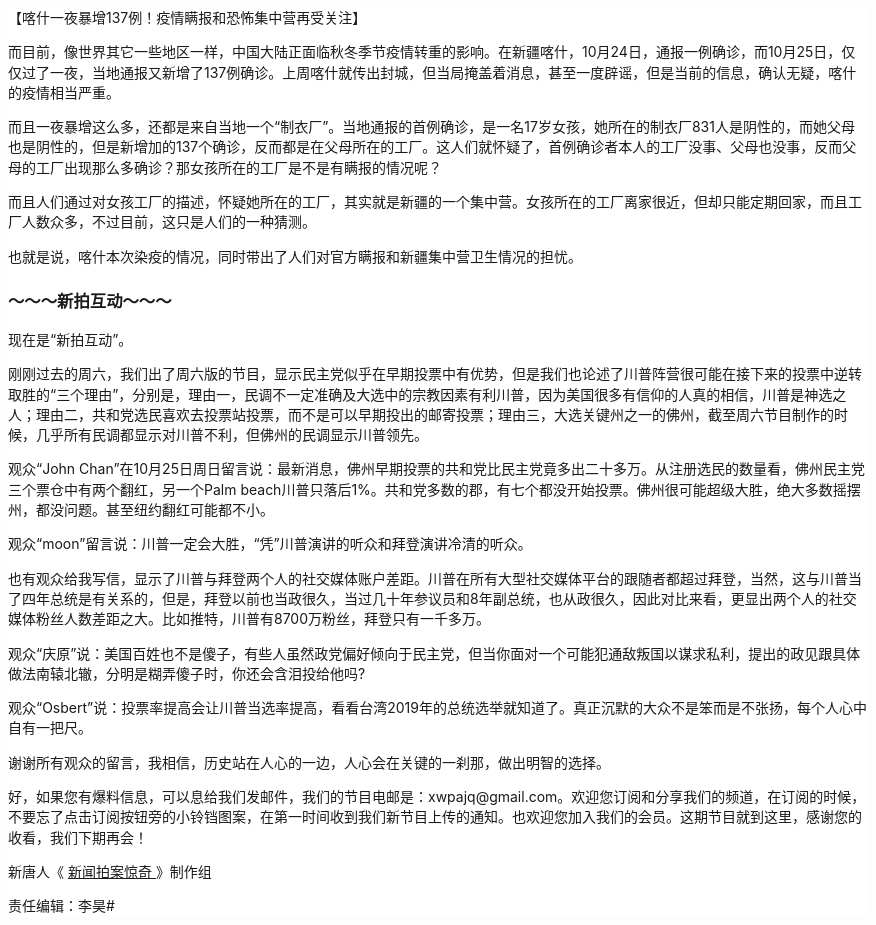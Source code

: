  【喀什一夜暴增137例！疫情瞒报和恐怖集中营再受关注】
</h4>
<p>
 而目前，像世界其它一些地区一样，中国大陆正面临秋冬季节疫情转重的影响。在新疆喀什，10月24日，通报一例确诊，而10月25日，仅仅过了一夜，当地通报又新增了137例确诊。上周喀什就传出封城，但当局掩盖着消息，甚至一度辟谣，但是当前的信息，确认无疑，喀什的疫情相当严重。
</p>
<p>
 而且一夜暴增这么多，还都是来自当地一个“制衣厂”。当地通报的首例确诊，是一名17岁女孩，她所在的制衣厂831人是阴性的，而她父母也是阴性的，但是新增加的137个确诊，反而都是在父母所在的工厂。这人们就怀疑了，首例确诊者本人的工厂没事、父母也没事，反而父母的工厂出现那么多确诊？那女孩所在的工厂是不是有瞒报的情况呢？
</p>
<p>
 而且人们通过对女孩工厂的描述，怀疑她所在的工厂，其实就是新疆的一个集中营。女孩所在的工厂离家很近，但却只能定期回家，而且工厂人数众多，不过目前，这只是人们的一种猜测。
</p>
<p>
 也就是说，喀什本次染疫的情况，同时带出了人们对官方瞒报和新疆集中营卫生情况的担忧。
</p>
<h3>
 ～～～新拍互动～～～
</h3>
<p>
 现在是“新拍互动”。
</p>
<p>
 刚刚过去的周六，我们出了周六版的节目，显示民主党似乎在早期投票中有优势，但是我们也论述了川普阵营很可能在接下来的投票中逆转取胜的“三个理由”，分别是，理由一，民调不一定准确及大选中的宗教因素有利川普，因为美国很多有信仰的人真的相信，川普是神选之人；理由二，共和党选民喜欢去投票站投票，而不是可以早期投出的邮寄投票；理由三，大选关键州之一的佛州，截至周六节目制作的时候，几乎所有民调都显示对川普不利，但佛州的民调显示川普领先。
</p>
<p>
 观众“John Chan”在10月25日周日留言说：最新消息，佛州早期投票的共和党比民主党竟多出二十多万。从注册选民的数量看，佛州民主党三个票仓中有两个翻红，另一个Palm beach川普只落后1%。共和党多数的郡，有七个都没开始投票。佛州很可能超级大胜，绝大多数摇摆州，都没问题。甚至纽约翻红可能都不小。
</p>
<p>
 观众“moon”留言说：川普一定会大胜，“凭”川普演讲的听众和拜登演讲冷清的听众。
</p>
<p>
 也有观众给我写信，显示了川普与拜登两个人的社交媒体账户差距。川普在所有大型社交媒体平台的跟随者都超过拜登，当然，这与川普当了四年总统是有关系的，但是，拜登以前也当政很久，当过几十年参议员和8年副总统，也从政很久，因此对比来看，更显出两个人的社交媒体粉丝人数差距之大。比如推特，川普有8700万粉丝，拜登只有一千多万。
</p>
<p>
 观众“庆原”说：美国百姓也不是傻子，有些人虽然政党偏好倾向于民主党，但当你面对一个可能犯通敌叛国以谋求私利，提出的政见跟具体做法南辕北辙，分明是糊弄傻子时，你还会含泪投给他吗?
</p>
<p>
 观众“Osbert”说：投票率提高会让川普当选率提高，看看台湾2019年的总统选举就知道了。真正沉默的大众不是笨而是不张扬，每个人心中自有一把尺。
</p>
<p>
 谢谢所有观众的留言，我相信，历史站在人心的一边，人心会在关键的一刹那，做出明智的选择。
</p>
<p>
 好，如果您有爆料信息，可以息给我们发邮件，我们的节目电邮是：xwpajq@gmail.com。欢迎您订阅和分享我们的频道，在订阅的时候，不要忘了点击订阅按钮旁的小铃铛图案，在第一时间收到我们新节目上传的通知。也欢迎您加入我们的会员。这期节目就到这里，感谢您的收看，我们下期再会！
</p>
<p>
 新唐人《
 <u>
  <ok href="http://www.epochtimes.com/gb/tag/%e6%96%b0%e8%81%9e%e6%8b%8d%e6%a1%88%e9%a9%9a%e5%a5%87.html">
   新闻拍案惊奇
  </ok>
 </u>
 》制作组
</p>
<p>
 责任编辑：李昊#
</p>